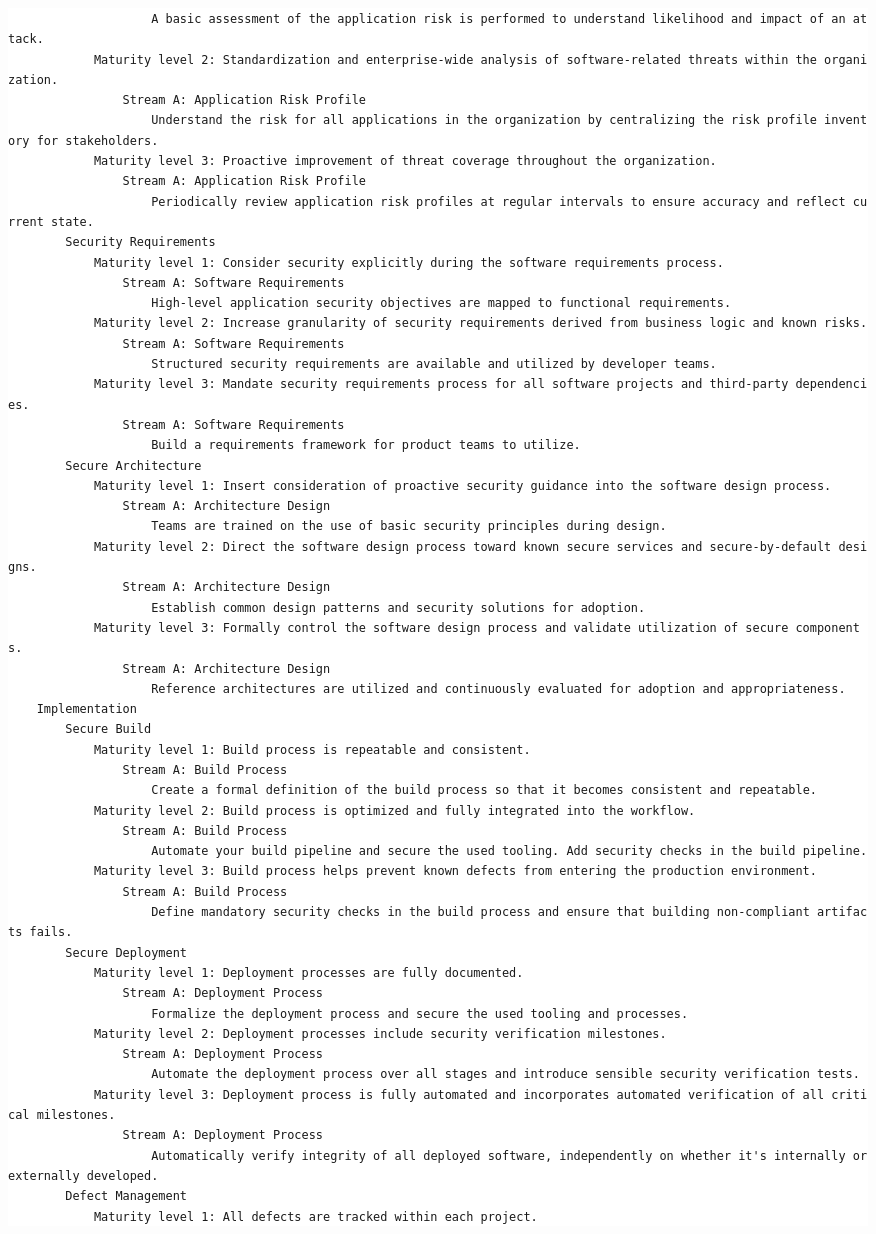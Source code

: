                         A basic assessment of the application risk is performed to understand likelihood and impact of an attack.
                Maturity level 2: Standardization and enterprise-wide analysis of software-related threats within the organization.
                    Stream A: Application Risk Profile
                        Understand the risk for all applications in the organization by centralizing the risk profile inventory for stakeholders.
                Maturity level 3: Proactive improvement of threat coverage throughout the organization.
                    Stream A: Application Risk Profile
                        Periodically review application risk profiles at regular intervals to ensure accuracy and reflect current state.
            Security Requirements
                Maturity level 1: Consider security explicitly during the software requirements process.
                    Stream A: Software Requirements
                        High-level application security objectives are mapped to functional requirements.
                Maturity level 2: Increase granularity of security requirements derived from business logic and known risks.
                    Stream A: Software Requirements
                        Structured security requirements are available and utilized by developer teams.
                Maturity level 3: Mandate security requirements process for all software projects and third-party dependencies.
                    Stream A: Software Requirements
                        Build a requirements framework for product teams to utilize.
            Secure Architecture
                Maturity level 1: Insert consideration of proactive security guidance into the software design process.
                    Stream A: Architecture Design
                        Teams are trained on the use of basic security principles during design.
                Maturity level 2: Direct the software design process toward known secure services and secure-by-default designs.
                    Stream A: Architecture Design
                        Establish common design patterns and security solutions for adoption.
                Maturity level 3: Formally control the software design process and validate utilization of secure components.
                    Stream A: Architecture Design
                        Reference architectures are utilized and continuously evaluated for adoption and appropriateness.
        Implementation
            Secure Build
                Maturity level 1: Build process is repeatable and consistent.
                    Stream A: Build Process
                        Create a formal definition of the build process so that it becomes consistent and repeatable.
                Maturity level 2: Build process is optimized and fully integrated into the workflow.
                    Stream A: Build Process
                        Automate your build pipeline and secure the used tooling. Add security checks in the build pipeline.
                Maturity level 3: Build process helps prevent known defects from entering the production environment.
                    Stream A: Build Process
                        Define mandatory security checks in the build process and ensure that building non-compliant artifacts fails.
            Secure Deployment
                Maturity level 1: Deployment processes are fully documented.
                    Stream A: Deployment Process
                        Formalize the deployment process and secure the used tooling and processes.
                Maturity level 2: Deployment processes include security verification milestones.
                    Stream A: Deployment Process
                        Automate the deployment process over all stages and introduce sensible security verification tests.
                Maturity level 3: Deployment process is fully automated and incorporates automated verification of all critical milestones.
                    Stream A: Deployment Process
                        Automatically verify integrity of all deployed software, independently on whether it's internally or externally developed.
            Defect Management
                Maturity level 1: All defects are tracked within each project.